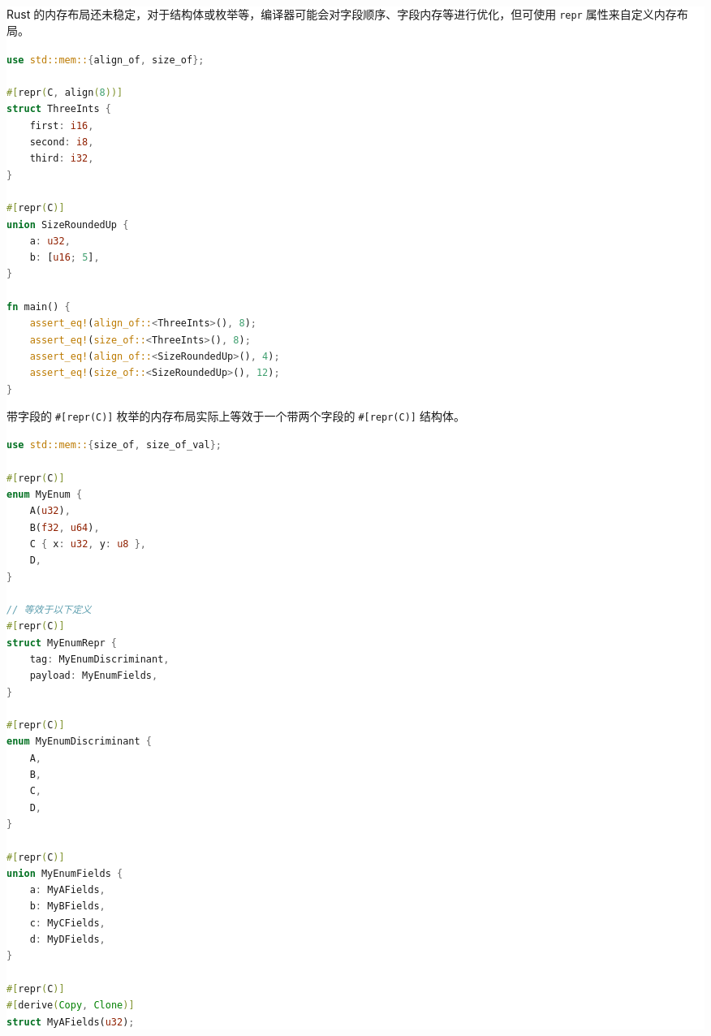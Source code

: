 Rust 的内存布局还未稳定，对于结构体或枚举等，编译器可能会对字段顺序、字段内存等进行优化，但可使用 `repr` 属性来自定义内存布局。

```rust
use std::mem::{align_of, size_of};

#[repr(C, align(8))]
struct ThreeInts {
    first: i16,
    second: i8,
    third: i32,
}

#[repr(C)]
union SizeRoundedUp {
    a: u32,
    b: [u16; 5],
}

fn main() {
    assert_eq!(align_of::<ThreeInts>(), 8);
    assert_eq!(size_of::<ThreeInts>(), 8);
    assert_eq!(align_of::<SizeRoundedUp>(), 4);
    assert_eq!(size_of::<SizeRoundedUp>(), 12);
}
```

带字段的 `#[repr(C)]` 枚举的内存布局实际上等效于一个带两个字段的 `#[repr(C)]` 结构体。

```rust
use std::mem::{size_of, size_of_val};

#[repr(C)]
enum MyEnum {
    A(u32),
    B(f32, u64),
    C { x: u32, y: u8 },
    D,
}

// 等效于以下定义
#[repr(C)]
struct MyEnumRepr {
    tag: MyEnumDiscriminant,
    payload: MyEnumFields,
}

#[repr(C)]
enum MyEnumDiscriminant {
    A,
    B,
    C,
    D,
}

#[repr(C)]
union MyEnumFields {
    a: MyAFields,
    b: MyBFields,
    c: MyCFields,
    d: MyDFields,
}

#[repr(C)]
#[derive(Copy, Clone)]
struct MyAFields(u32);
```